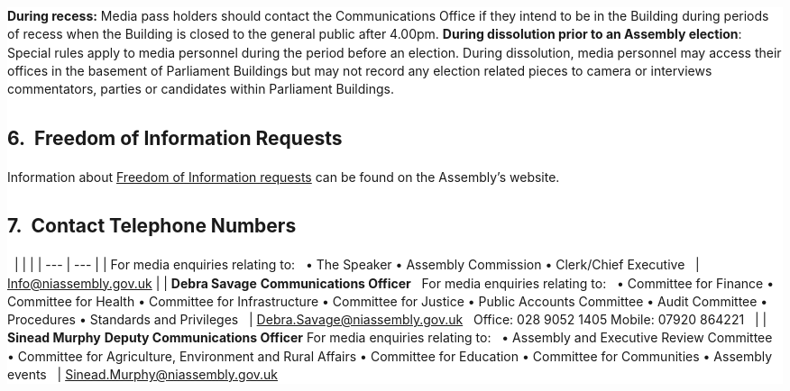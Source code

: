 **During recess:** Media pass holders should contact the Communications Office if they intend to be in the Building during periods of recess when the Building is closed to the general public after 4.00pm.
**During dissolution prior to an Assembly election**: Special rules apply to media personnel during the period before an election. During dissolution, media personnel may access their offices in the basement of Parliament Buildings but may not record any election related pieces to camera or interviews commentators, parties or candidates within Parliament Buildings.
## **6.  Freedom of Information Requests**
Information about [Freedom of Information requests](http://www.niassembly.gov.uk/about-the-assembly/corporate-information/foi/) can be found on the Assembly’s website.
## **7.  Contact Telephone Numbers**
 
|  |  |
| --- | --- |
| For media enquiries relating to:
 
• The Speaker
• Assembly Commission
• Clerk/Chief Executive
  | [Info@niassembly.gov.uk](mailto:Info@niassembly.gov.uk) |
| **Debra Savage**
**Communications Officer**
 
For media enquiries relating to:
 
• Committee for Finance
• Committee for Health
• Committee for Infrastructure
• Committee for Justice
• Public Accounts Committee
• Audit Committee
• Procedures
• Standards and Privileges
  | [Debra.Savage@niassembly.gov.uk](mailto:Debra.Savage@niassembly.gov.uk)
 
Office: 028 9052 1405
Mobile: 07920 864221
  |
| **Sinead Murphy** 
**Deputy Communications Officer**
For media enquiries relating to:
 
• Assembly and Executive Review Committee
• Committee for Agriculture, Environment and Rural Affairs
• Committee for Education
• Committee for Communities
• Assembly events
  | [Sinead.Murphy@niassembly.gov.uk](mailto:Sinead.Murphy@niassembly.gov.uk)
 